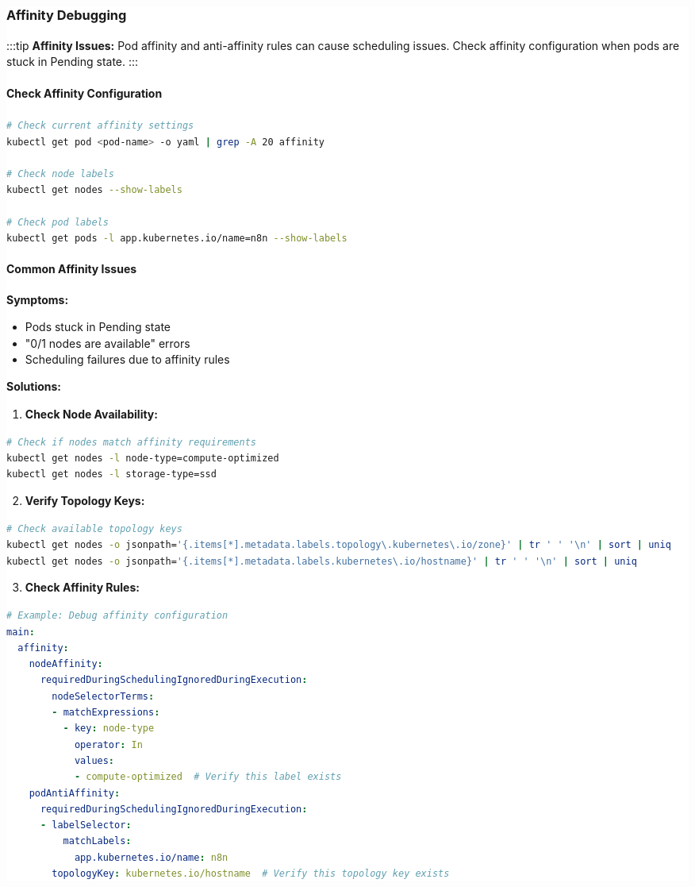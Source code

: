 ### Affinity Debugging

:::tip
**Affinity Issues:** Pod affinity and anti-affinity rules can cause scheduling issues. Check affinity configuration when pods are stuck in Pending state.
:::

#### Check Affinity Configuration

```bash
# Check current affinity settings
kubectl get pod <pod-name> -o yaml | grep -A 20 affinity

# Check node labels
kubectl get nodes --show-labels

# Check pod labels
kubectl get pods -l app.kubernetes.io/name=n8n --show-labels
```

#### Common Affinity Issues

**Symptoms:**
- Pods stuck in Pending state
- "0/1 nodes are available" errors
- Scheduling failures due to affinity rules

**Solutions:**

1. **Check Node Availability:**
```bash
# Check if nodes match affinity requirements
kubectl get nodes -l node-type=compute-optimized
kubectl get nodes -l storage-type=ssd
```

2. **Verify Topology Keys:**
```bash
# Check available topology keys
kubectl get nodes -o jsonpath='{.items[*].metadata.labels.topology\.kubernetes\.io/zone}' | tr ' ' '\n' | sort | uniq
kubectl get nodes -o jsonpath='{.items[*].metadata.labels.kubernetes\.io/hostname}' | tr ' ' '\n' | sort | uniq
```

3. **Check Affinity Rules:**
```yaml
# Example: Debug affinity configuration
main:
  affinity:
    nodeAffinity:
      requiredDuringSchedulingIgnoredDuringExecution:
        nodeSelectorTerms:
        - matchExpressions:
          - key: node-type
            operator: In
            values:
            - compute-optimized  # Verify this label exists
    podAntiAffinity:
      requiredDuringSchedulingIgnoredDuringExecution:
      - labelSelector:
          matchLabels:
            app.kubernetes.io/name: n8n
        topologyKey: kubernetes.io/hostname  # Verify this topology key exists
```
